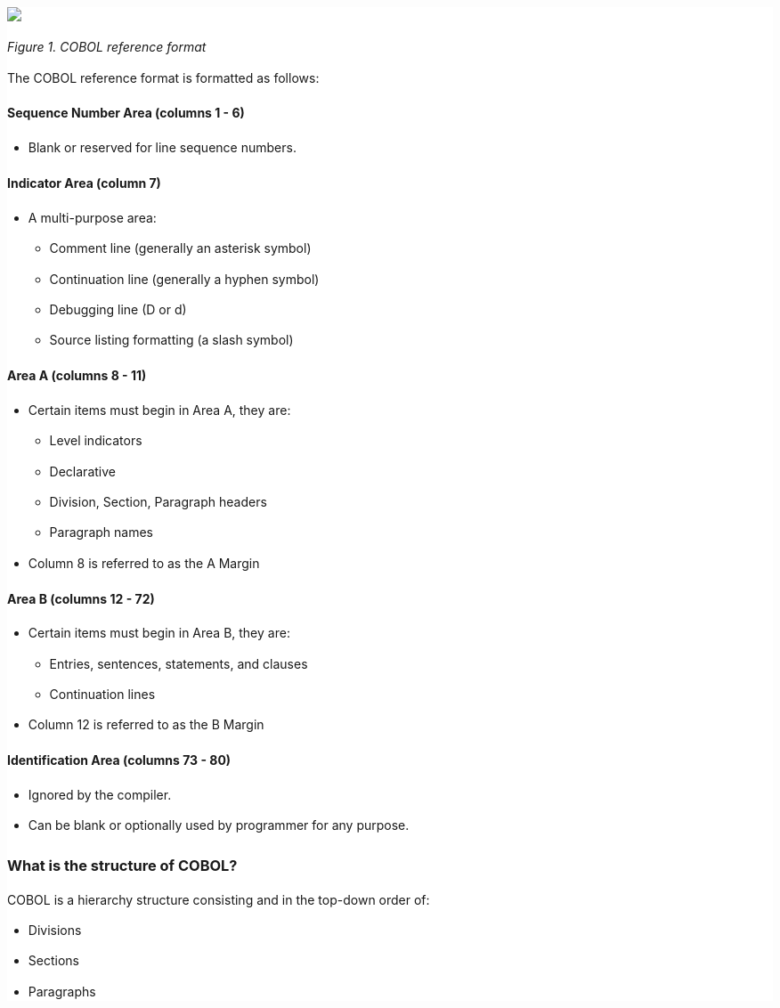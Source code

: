 ![](Images/image033.jpg)

*Figure  1.  COBOL reference format*


The COBOL reference format is formatted as follows:

#### Sequence Number Area (columns 1 - 6)

- Blank or reserved for line sequence numbers.

#### Indicator Area (column 7)

- A multi-purpose area:

    - Comment line (generally an asterisk symbol)

    - Continuation line (generally a hyphen symbol)

    - Debugging line (D or d) 

    - Source listing formatting (a slash symbol)
    
#### Area A (columns 8 - 11)

- Certain items must begin in Area A, they are:

    - Level indicators

    - Declarative

    - Division, Section, Paragraph headers

    - Paragraph names

- Column 8 is referred to as the A Margin

#### Area B (columns 12 - 72)

- Certain items must begin in Area B, they are:

    - Entries, sentences, statements, and clauses

    - Continuation lines

- Column 12 is referred to as the B Margin

#### Identification Area (columns 73 - 80)

- Ignored by the compiler.

- Can be blank or optionally used by programmer for any purpose.

### What is the structure of COBOL?

COBOL is a hierarchy structure consisting and in the top-down order of:

- Divisions

- Sections

- Paragraphs
